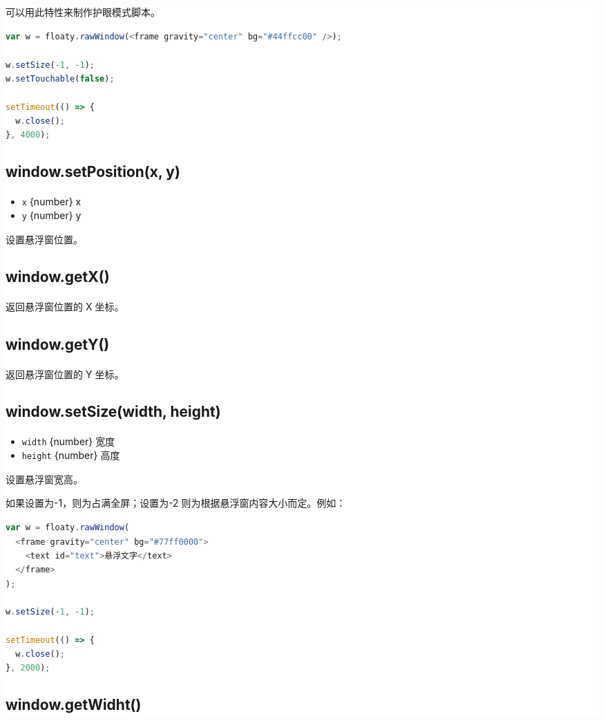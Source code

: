可以用此特性来制作护眼模式脚本。

```js
var w = floaty.rawWindow(<frame gravity="center" bg="#44ffcc00" />);

w.setSize(-1, -1);
w.setTouchable(false);

setTimeout(() => {
  w.close();
}, 4000);
```

## window.setPosition(x, y)

- `x` {number} x
- `y` {number} y

设置悬浮窗位置。

## window.getX()

返回悬浮窗位置的 X 坐标。

## window.getY()

返回悬浮窗位置的 Y 坐标。

## window.setSize(width, height)

- `width` {number} 宽度
- `height` {number} 高度

设置悬浮窗宽高。

如果设置为-1，则为占满全屏；设置为-2 则为根据悬浮窗内容大小而定。例如：

```js
var w = floaty.rawWindow(
  <frame gravity="center" bg="#77ff0000">
    <text id="text">悬浮文字</text>
  </frame>
);

w.setSize(-1, -1);

setTimeout(() => {
  w.close();
}, 2000);
```

## window.getWidht()
